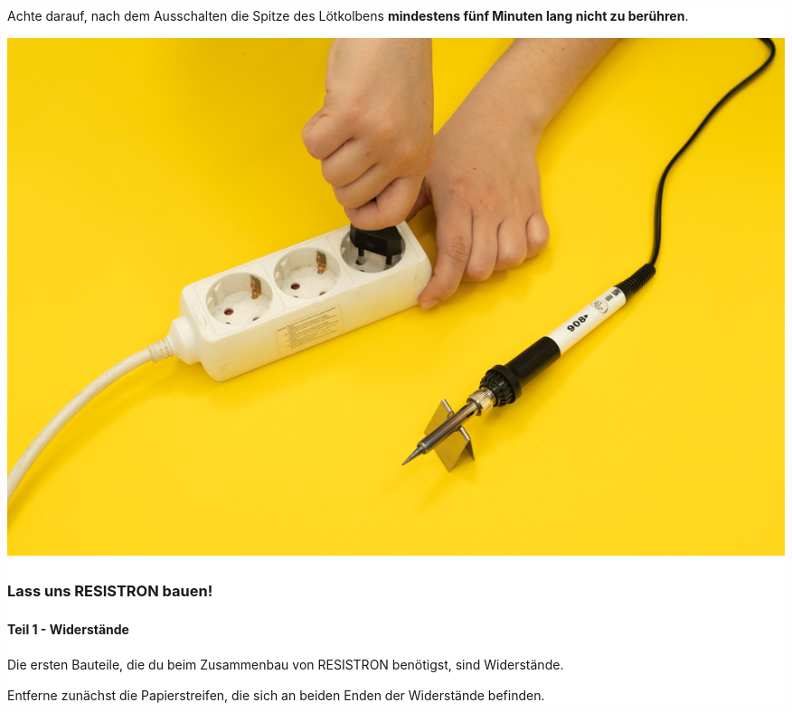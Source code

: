 Achte darauf, nach dem Ausschalten die Spitze des Lötkolbens **mindestens fünf Minuten lang nicht zu berühren**.

![Schritt 3 - Ausschalten](images/step3.png)

### Lass uns RESISTRON bauen!

#### Teil 1 - Widerstände

Die ersten Bauteile, die du beim Zusammenbau von RESISTRON benötigst, sind Widerstände.

Entferne zunächst die Papierstreifen, die sich an beiden Enden der Widerstände befinden.
